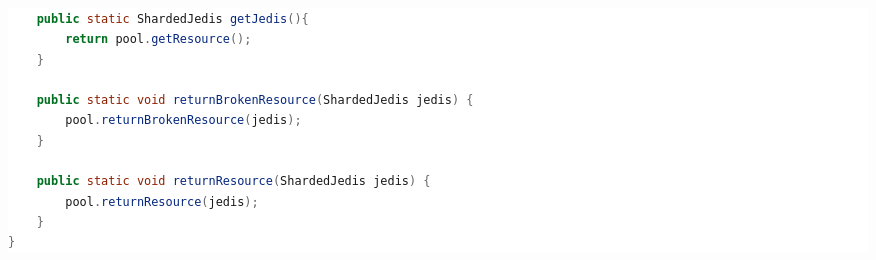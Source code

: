 ```java
    public static ShardedJedis getJedis(){
        return pool.getResource();
    }

    public static void returnBrokenResource(ShardedJedis jedis) {
        pool.returnBrokenResource(jedis);
    }

    public static void returnResource(ShardedJedis jedis) {
        pool.returnResource(jedis);
    }
}
```

